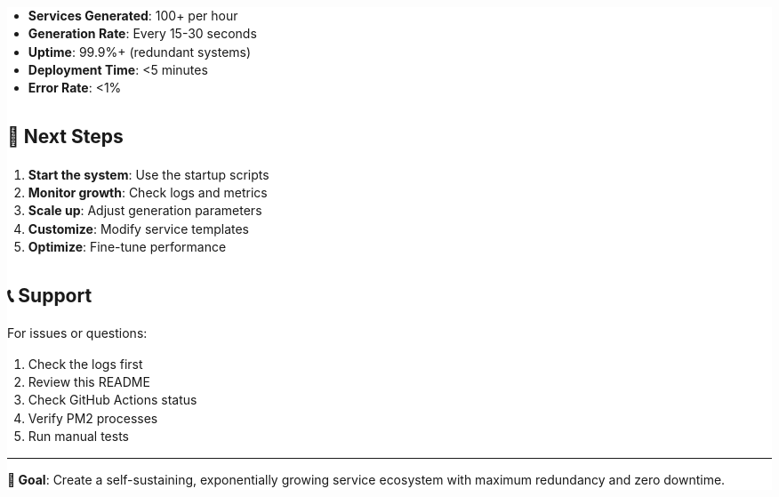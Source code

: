 - **Services Generated**: 100+ per hour
- **Generation Rate**: Every 15-30 seconds
- **Uptime**: 99.9%+ (redundant systems)
- **Deployment Time**: <5 minutes
- **Error Rate**: <1%

## 🚀 Next Steps

1. **Start the system**: Use the startup scripts
2. **Monitor growth**: Check logs and metrics
3. **Scale up**: Adjust generation parameters
4. **Customize**: Modify service templates
5. **Optimize**: Fine-tune performance

## 📞 Support

For issues or questions:

1. Check the logs first
2. Review this README
3. Check GitHub Actions status
4. Verify PM2 processes
5. Run manual tests

---

**🎯 Goal**: Create a self-sustaining, exponentially growing service ecosystem with maximum redundancy and zero downtime.
